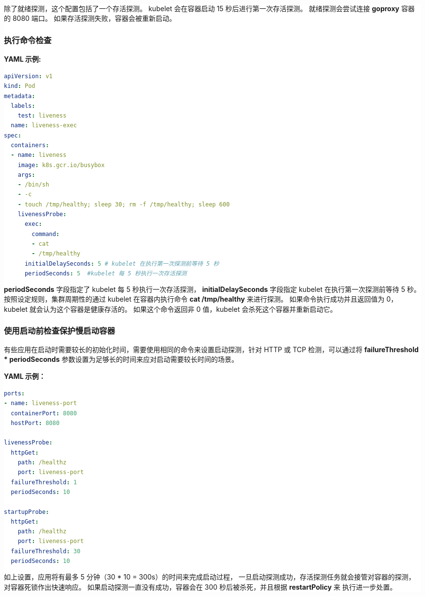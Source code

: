 除了就绪探测，这个配置包括了一个存活探测。 kubelet 会在容器启动 15 秒后进行第一次存活探测。 就绪探测会尝试连接 __goproxy__ 容器的 8080 端口。 如果存活探测失败，容器会被重新启动。

### 执行命令检查

**YAML 示例:**

```yaml
apiVersion: v1
kind: Pod
metadata:
  labels:
    test: liveness
  name: liveness-exec
spec:
  containers:
  - name: liveness
    image: k8s.gcr.io/busybox
    args:
    - /bin/sh
    - -c
    - touch /tmp/healthy; sleep 30; rm -f /tmp/healthy; sleep 600
    livenessProbe:
      exec:
        command:
        - cat
        - /tmp/healthy
      initialDelaySeconds: 5 # kubelet 在执行第一次探测前等待 5 秒
      periodSeconds: 5  #kubelet 每 5 秒执行一次存活探测
```

 __periodSeconds__ 字段指定了 kubelet 每 5 秒执行一次存活探测， __initialDelaySeconds__ 字段指定 kubelet 在执行第一次探测前等待 5 秒。按照设定规则，集群周期性的通过 kubelet 在容器内执行命令 __cat /tmp/healthy__ 来进行探测。 如果命令执行成功并且返回值为 0，kubelet 就会认为这个容器是健康存活的。 如果这个命令返回非 0 值，kubelet 会杀死这个容器并重新启动它。

### 使用启动前检查保护慢启动容器

有些应用在启动时需要较长的初始化时间，需要使用相同的命令来设置启动探测，针对 HTTP 或 TCP 检测，可以通过将 __failureThreshold * periodSeconds__ 参数设置为足够长的时间来应对启动需要较长时间的场景。

**YAML 示例：**

```yaml
ports:
- name: liveness-port
  containerPort: 8080
  hostPort: 8080

livenessProbe:
  httpGet:
    path: /healthz
    port: liveness-port
  failureThreshold: 1
  periodSeconds: 10

startupProbe:
  httpGet:
    path: /healthz
    port: liveness-port
  failureThreshold: 30
  periodSeconds: 10
```

如上设置，应用将有最多 5 分钟（30 * 10 = 300s）的时间来完成启动过程， 一旦启动探测成功，存活探测任务就会接管对容器的探测，对容器死锁作出快速响应。 如果启动探测一直没有成功，容器会在 300 秒后被杀死，并且根据 __restartPolicy__ 来 执行进一步处置。
